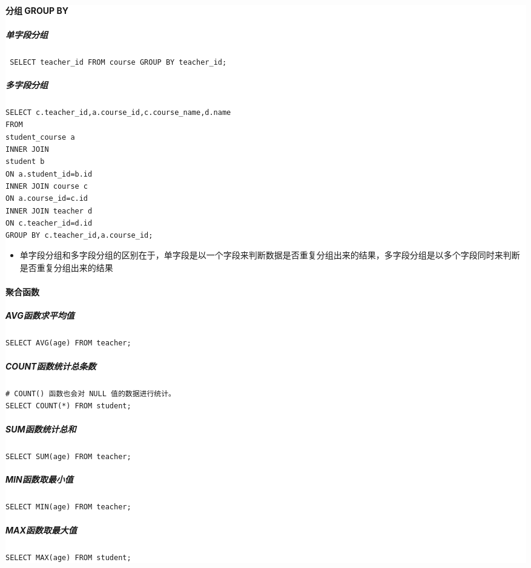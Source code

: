 #### 分组 GROUP BY

##### 单字段分组

``` mysql
 SELECT teacher_id FROM course GROUP BY teacher_id;
```

##### 多字段分组

``` mysql
SELECT c.teacher_id,a.course_id,c.course_name,d.name
FROM 
student_course a 
INNER JOIN 
student b 
ON a.student_id=b.id 
INNER JOIN course c 
ON a.course_id=c.id 
INNER JOIN teacher d
ON c.teacher_id=d.id 
GROUP BY c.teacher_id,a.course_id;
```

+ 单字段分组和多字段分组的区别在于，单字段是以一个字段来判断数据是否重复分组出来的结果，多字段分组是以多个字段同时来判断是否重复分组出来的结果

#### 聚合函数

##### AVG函数求平均值

``` mysql
SELECT AVG(age) FROM teacher;
```

##### COUNT函数统计总条数

``` mysql
# COUNT() 函数也会对 NULL 值的数据进行统计。
SELECT COUNT(*) FROM student;
```

##### SUM函数统计总和

``` mysql
SELECT SUM(age) FROM teacher;
```

##### MIN函数取最小值

````  mysql
SELECT MIN(age) FROM teacher;
````

##### MAX函数取最大值

``` mysql
SELECT MAX(age) FROM student;
```
